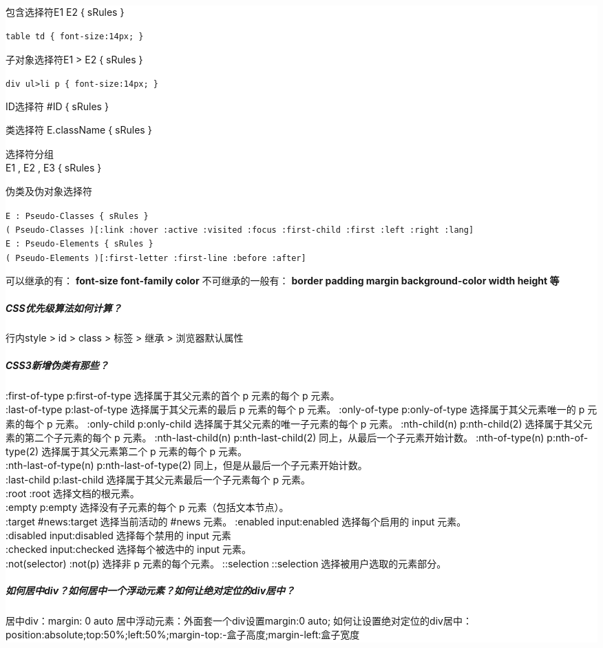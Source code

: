 包含选择符E1 E2 { sRules }
```
table td { font-size:14px; }
```

子对象选择符E1 > E2 { sRules }
```
div ul>li p { font-size:14px; }
```

ID选择符 #ID { sRules }

类选择符 E.className { sRules }

选择符分组  
E1 , E2 , E3 { sRules }

伪类及伪对象选择符  
```
E : Pseudo-Classes { sRules }  
( Pseudo-Classes )[:link :hover :active :visited :focus :first-child :first :left :right :lang]
E : Pseudo-Elements { sRules }  
( Pseudo-Elements )[:first-letter :first-line :before :after]
```
可以继承的有：
**font-size font-family color**
不可继承的一般有：
**border padding margin background-color width height 等**

##### CSS优先级算法如何计算？
行内style > id > class > 标签 > 继承 > 浏览器默认属性

##### CSS3新增伪类有那些？
:first-of-type    p:first-of-type    选择属于其父元素的首个 p 元素的每个 p 元素。     
:last-of-type    p:last-of-type    选择属于其父元素的最后 p 元素的每个 p 元素。
:only-of-type    p:only-of-type    选择属于其父元素唯一的 p 元素的每个 p 元素。
:only-child    p:only-child    选择属于其父元素的唯一子元素的每个 p 元素。
:nth-child(n)    p:nth-child(2)    选择属于其父元素的第二个子元素的每个 p 元素。
:nth-last-child(n)    p:nth-last-child(2)    同上，从最后一个子元素开始计数。
:nth-of-type(n)    p:nth-of-type(2)    选择属于其父元素第二个 p 元素的每个 p 元素。   
:nth-last-of-type(n)    p:nth-last-of-type(2)    同上，但是从最后一个子元素开始计数。     
:last-child    p:last-child    选择属于其父元素最后一个子元素每个 p 元素。  
:root    :root    选择文档的根元素。   
:empty    p:empty    选择没有子元素的每个 p 元素（包括文本节点）。  
:target    #news:target    选择当前活动的 #news 元素。
:enabled    input:enabled    选择每个启用的 input 元素。  
:disabled    input:disabled    选择每个禁用的 input 元素  
:checked    input:checked    选择每个被选中的 input 元素。  
:not(selector)    :not(p)    选择非 p 元素的每个元素。
::selection    ::selection    选择被用户选取的元素部分。

##### 如何居中div？如何居中一个浮动元素？如何让绝对定位的div居中？
居中div：margin: 0 auto
居中浮动元素：外面套一个div设置margin:0 auto;
如何让设置绝对定位的div居中：position:absolute;top:50%;left:50%;margin-top:-盒子高度;margin-left:盒子宽度
